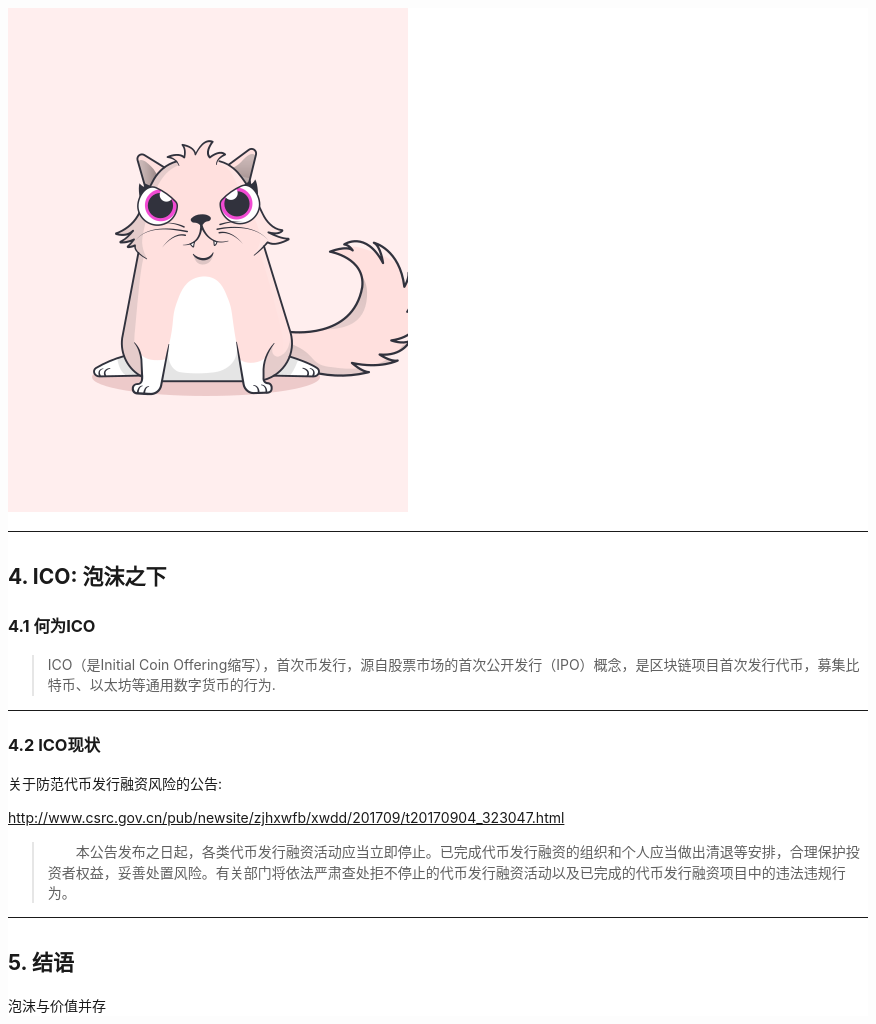![landing-kitty07.svg](landing-kitty07.svg)

---

## 4. ICO: 泡沫之下

### 4.1 何为ICO

> ICO（是Initial Coin Offering缩写），首次币发行，源自股票市场的首次公开发行（IPO）概念，是区块链项目首次发行代币，募集比特币、以太坊等通用数字货币的行为.


---

### 4.2 ICO现状

关于防范代币发行融资风险的公告:

http://www.csrc.gov.cn/pub/newsite/zjhxwfb/xwdd/201709/t20170904_323047.html

>　　本公告发布之日起，各类代币发行融资活动应当立即停止。已完成代币发行融资的组织和个人应当做出清退等安排，合理保护投资者权益，妥善处置风险。有关部门将依法严肃查处拒不停止的代币发行融资活动以及已完成的代币发行融资项目中的违法违规行为。

---

## 5. 结语


泡沫与价值并存